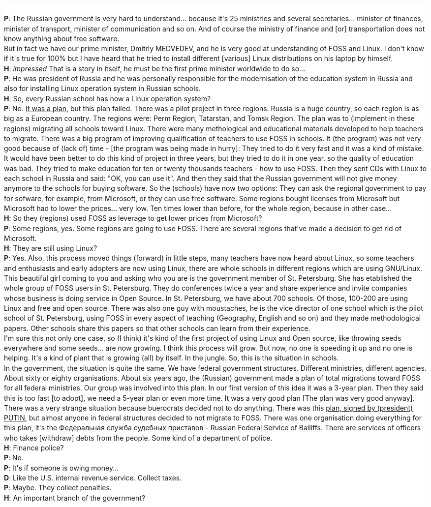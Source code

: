 <br>**P**: The Russian government is very hard to understand... because it's 25 ministries and several secretaries... minister of finances, minister of transport, minister of communication and so on. And of course the ministry of finance and [or] transportation does not know anything about free software. <br>
But in fact we have our prime minister, Dmitriy MEDVEDEV, and he is very good at understanding of FOSS and Linux. I don't know if it's true for 100% but I have heard that he tried to install different [various] Linux distributions on his laptop by himself.
<br>**H**: *impressed* That is a story in itself, he must be the first prime minister worldwide to do so...
<br>**P**: He was president of Russia and he was personally responsible for the modernisation of the education system in Russia and also for installing Linux operation system in Russian schools.
<br>**H**: So, every Russian school has now a Linux operation system?
<br>**P**: No. [It was a plan](http://open-club.net/news/2009-01-04-455), but this plan failed. There was a pilot project in three regions. Russia is a huge country, so each region is as big as a European country. The regions were: Perm Region, Tatarstan, and Tomsk Region. The plan was to (implement in these regions) migrating all schools toward Linux. There were many methological and educational materials developed to help teachers to migrate. There was a big program of improving qualification of teachers to use FOSS in schools. It (the program) was not very good because of (lack of) time - [the program was being made in hurry]: They tried to do it very fast and it was a kind of mistake. It would have been better to do this kind of project in three years, but they tried to do it in one year, so the quality of education was bad. They tried to make education for ten or twenty thousands teachers - how to use FOSS. Then they sent CDs with Linux to each school in Russia and said: "OK, you can use it". And then they said that the Russian government will not give money anymore to the schools for buying software. So the (schools) have now two options: They can ask the regional government to pay for sofware, for example, from Microsoft, or they can use free software. Some regions bought licenses from Microsoft but Microsoft had to lower the prices... very low. Ten times lower than before, for the whole region, because in other case... 
<br>**H**: So they (regions) used FOSS as leverage to get lower prices from Microsoft?
<br>**P**: Some regions, yes. Some regions are going to use FOSS. There are several regions that've made a decision to get rid of Microsoft.
<br>**H**: They are still using Linux?
<br>**P**: Yes. Also, this process moved things (forward) in little steps, many teachers have now heard about Linux, so some teachers and enthusiasts and early adopters are now using Linux, there are whole schools in different regions which are using GNU/Linux. <br>
This beautiful girl coming to you and asking who you are is the government member of St. Petersburg.
She has etablished the whole group of FOSS users in St. Petersburg. They do conferences twice a year and share experience and invite companies whose business is doing service in Open Source. In St. Petersburg, we have about 700 schools. Of those, 100-200 are using Linux and free and open source. There was also one guy with moustaches, he is the vice director of one school which is the pilot school of St. Petersburg, using FOSS in every aspect of teaching (Geography, English and so on) and they made methodological papers. Other schools share this papers so that other schools can learn from their experience.<br>
I'm sure this not only one case, so (I think) it's kind of the first project of using Linux and Open source, like throwing seeds everywhere and some seeds... are now growing. I think this process will grow. But now, no one is speeding it up and no one is helping. It's a kind of plant that is growing (all) by itself. In the jungle. So, this is the situation in schools.<br>
In the government, the situation is quite the same. We have federal government structures. Different ministries, different agencies. About sixty or eighty organisations. About six years ago, the (Russian) government made a plan of total migrations toward FOSS for all federal ministries. Our group was involved into this plan. In our first version of this idea it was a 3-year plan. Then they said this is too fast [to adopt], we need a 5-year plan or even more time. It was a very good plan [The plan was very good anyway]. There was a very strange situation because buerocrats decided not to do anything. There was this [plan, signed by (president) PUTIN](http://web.archive.org/web/20101228193002/http://government.ru/gov/results/13617/), but almost anyone in federal structures decided to not migrate to FOSS. There was one organisation doing everything for this plan, it's the [Федеральная служба судебных приставов - Russian Federal Service of Bailiffs](http://fssprus.ru/). There are services of officers who takes [withdraw] debts from the people. Some kind of a department of police.
<br>**H**: Finance police?
<br>**P**: No.
<br>**P**: It's if someone is owing money... 
<br>**D**: Like the U.S. internal revenue service. Collect taxes.
<br>**P**: Maybe. They collect penalties.
<br>**H**: An important branch of the government?